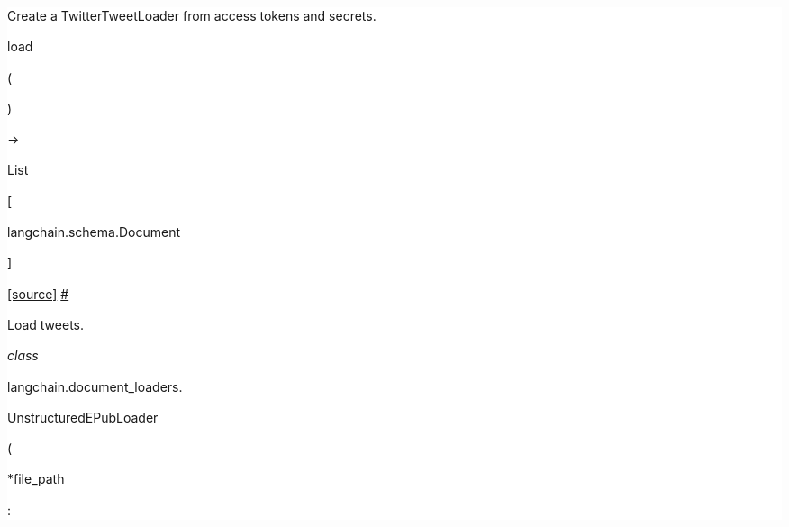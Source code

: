 

 Create a TwitterTweetLoader from access tokens and secrets.
 








 load
 


 (
 

 )
 


 →
 


 List
 


 [
 


 langchain.schema.Document
 


 ]
 



[[source]](../../_modules/langchain/document_loaders/twitter#TwitterTweetLoader.load)
[#](#langchain.document_loaders.TwitterTweetLoader.load "Permalink to this definition") 



 Load tweets.
 








*class*


 langchain.document_loaders.
 



 UnstructuredEPubLoader
 


 (
 
*file_path
 



 :
 